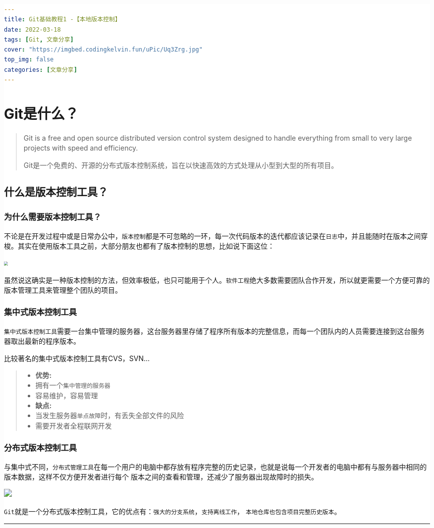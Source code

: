 ```yaml
---
title: Git基础教程1 -【本地版本控制】
date: 2022-03-18
tags: [Git, 文章分享]
cover: "https://imgbed.codingkelvin.fun/uPic/Uq3Zrg.jpg"
top_img: false
categories: [文章分享]
---
```


# Git是什么？

> Git is a free and open source distributed version control system designed to handle everything from small to very large projects with speed and efficiency.
>
> Git是一个免费的、开源的分布式版本控制系统，旨在以快速高效的方式处理从小型到大型的所有项目。

## 什么是版本控制工具？

### 为什么需要版本控制工具？

不论是在开发过程中或是日常办公中，`版本控制`都是不可忽略的一环，每一次代码版本的迭代都应该记录在`日志`中，并且能随时在版本之间穿梭。其实在使用版本工具之前，大部分朋友也都有了版本控制的思想，比如说下面这位：

<img src="https://imgbed.codingkelvin.fun/uPic/Jk2Wa2.png" style="zoom:50%;" />

虽然说这确实是一种版本控制的方法，但效率极低，也只可能用于个人。`软件工程`绝大多数需要团队合作开发，所以就更需要一个方便可靠的版本管理工具来管理整个团队的项目。

### 集中式版本控制工具

`集中式版本控制工具`需要一台集中管理的服务器，这台服务器里存储了程序所有版本的完整信息，而每一个团队内的人员需要连接到这台服务器取出最新的程序版本。

比较著名的集中式版本控制工具有CVS，SVN…


> - **优势:**
> - 拥有一个`集中管理的服务器`
> - 容易维护，容易管理
> - **缺点:**
> - 当发生服务器`单点故障`时，有丢失全部文件的风险
> - 需要开发者全程联网开发

### 分布式版本控制工具

与集中式不同，`分布式管理工具`在每一个用户的电脑中都存放有程序完整的历史记录，也就是说每一个开发者的电脑中都有与服务器中相同的版本数据，这样不仅方便开发者进行每个 版本之间的查看和管理，还减少了服务器出现故障时的损失。

![](https://imgbed.codingkelvin.fun/uPic/CpW5VZ.png)

`Git`就是一个分布式版本控制工具，它的优点有：`强大的分支系统`，`支持离线工作`， `本地仓库也包含项目完整历史版本`。

------
